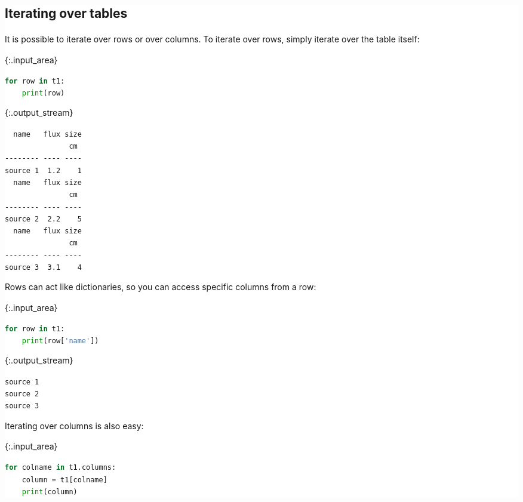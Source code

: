 </div>



## Iterating over tables

It is possible to iterate over rows or over columns. To iterate over rows, simply iterate over the table itself:


{:.input_area}
```python
for row in t1:
    print(row)
```

{:.output_stream}
```
  name   flux size
               cm 
-------- ---- ----
source 1  1.2    1
  name   flux size
               cm 
-------- ---- ----
source 2  2.2    5
  name   flux size
               cm 
-------- ---- ----
source 3  3.1    4

```

Rows can act like dictionaries, so you can access specific columns from a row:


{:.input_area}
```python
for row in t1:
    print(row['name'])
```

{:.output_stream}
```
source 1
source 2
source 3

```

Iterating over columns is also easy:


{:.input_area}
```python
for colname in t1.columns:
    column = t1[colname]
    print(column)
```
